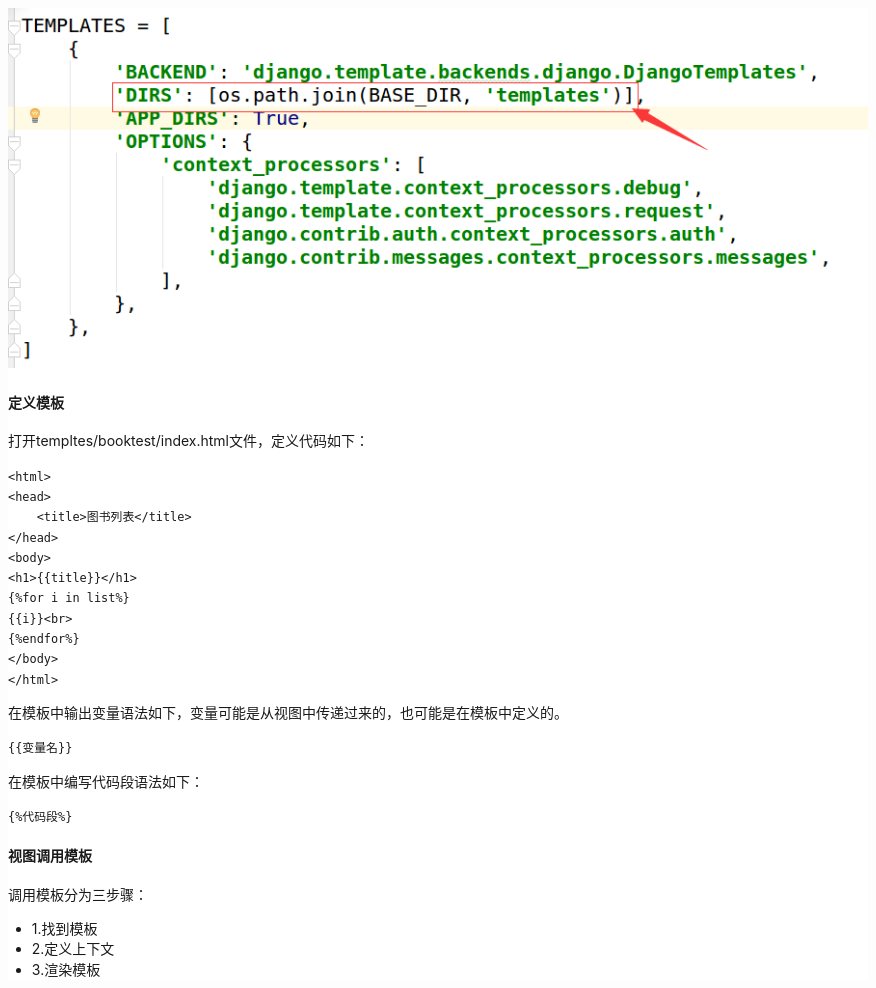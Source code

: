 ![查找模板目录](python-django/p6_2.png)

#### 定义模板

打开templtes/booktest/index.html文件，定义代码如下：

```
<html>
<head>
    <title>图书列表</title>
</head>
<body>
<h1>{{title}}</h1>
{%for i in list%}
{{i}}<br>
{%endfor%}
</body>
</html>
```

在模板中输出变量语法如下，变量可能是从视图中传递过来的，也可能是在模板中定义的。

```
{{变量名}}
```

在模板中编写代码段语法如下：

```
{%代码段%}
```

#### 视图调用模板

调用模板分为三步骤：

- 1.找到模板
- 2.定义上下文
- 3.渲染模板
